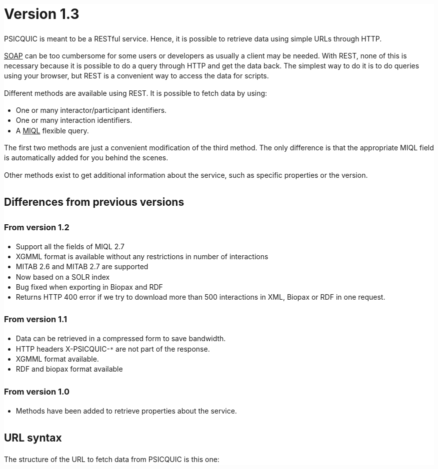 # Version 1.3 #

PSICQUIC is meant to be a RESTful service. Hence, it is possible to retrieve data using simple URLs through HTTP.

[SOAP](PsicquicSpec_1_3_Soap.md) can be too cumbersome for some users or developers as usually a client may be needed. With REST, none of this is necessary because it is possible to do a query through HTTP and get the data back. The simplest way to do it is to do queries using your browser, but REST is a convenient way to access the data for scripts.

Different methods are available using REST. It is possible to fetch data by using:

  * One or many interactor/participant identifiers.
  * One or many interaction identifiers.
  * A [MIQL](MiqlDefinition.md) flexible query.

The first two methods are just a convenient modification of the third method. The only difference is that the appropriate MIQL field is automatically added for you behind the scenes.

Other methods exist to get additional information about the service, such as specific properties or the version.

## Differences from previous versions ##

### From version 1.2 ###

  * Support all the fields of MIQL 2.7
  * XGMML format is available without any restrictions in number of interactions
  * MITAB 2.6 and MITAB 2.7 are supported
  * Now based on a SOLR index
  * Bug fixed when exporting in Biopax and RDF
  * Returns HTTP 400 error if we try to download more than 500 interactions in XML, Biopax or RDF in one request.

### From version 1.1 ###

  * Data can be retrieved in a compressed form to save bandwidth.
  * HTTP headers X-PSICQUIC-`*` are not part of the response.
  * XGMML format available.
  * RDF and biopax format available

### From version 1.0 ###

  * Methods have been added to retrieve properties about the service.

## URL syntax ##

The structure of the URL to fetch data from PSICQUIC is this one:
